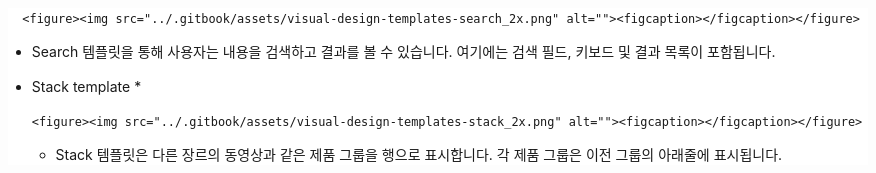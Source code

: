       <figure><img src="../.gitbook/assets/visual-design-templates-search_2x.png" alt=""><figcaption></figcaption></figure>
  * Search 템플릿을 통해 사용자는 내용을 검색하고 결과를 볼 수 있습니다. 여기에는 검색 필드, 키보드 및 결과 목록이 포함됩니다.
* Stack template
  *

      <figure><img src="../.gitbook/assets/visual-design-templates-stack_2x.png" alt=""><figcaption></figcaption></figure>
  * Stack 템플릿은 다른 장르의 동영상과 같은 제품 그룹을 행으로 표시합니다. 각 제품 그룹은 이전 그룹의 아래줄에 표시됩니다.
